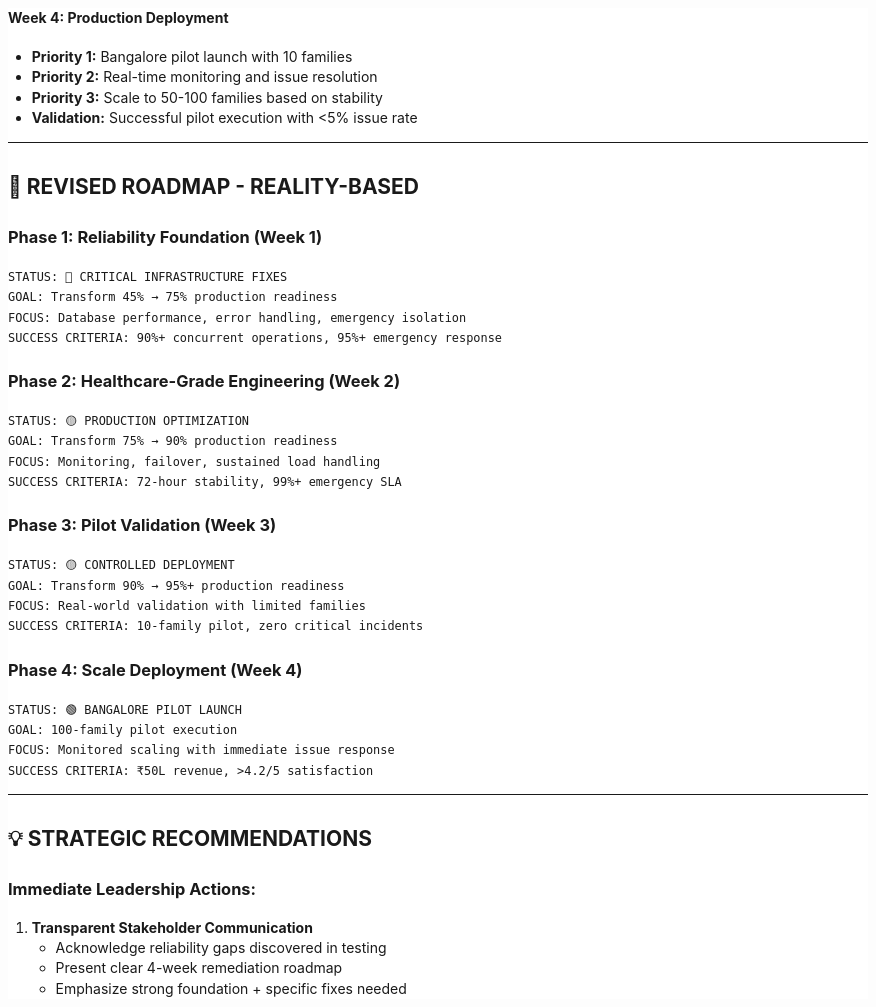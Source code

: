 #### **Week 4: Production Deployment**
- **Priority 1:** Bangalore pilot launch with 10 families
- **Priority 2:** Real-time monitoring and issue resolution
- **Priority 3:** Scale to 50-100 families based on stability
- **Validation:** Successful pilot execution with <5% issue rate

---

## 🎯 REVISED ROADMAP - REALITY-BASED

### **Phase 1: Reliability Foundation (Week 1)**
```
STATUS: 🔴 CRITICAL INFRASTRUCTURE FIXES
GOAL: Transform 45% → 75% production readiness
FOCUS: Database performance, error handling, emergency isolation
SUCCESS CRITERIA: 90%+ concurrent operations, 95%+ emergency response
```

### **Phase 2: Healthcare-Grade Engineering (Week 2)**
```
STATUS: 🟡 PRODUCTION OPTIMIZATION
GOAL: Transform 75% → 90% production readiness
FOCUS: Monitoring, failover, sustained load handling
SUCCESS CRITERIA: 72-hour stability, 99%+ emergency SLA
```

### **Phase 3: Pilot Validation (Week 3)**
```
STATUS: 🟡 CONTROLLED DEPLOYMENT
GOAL: Transform 90% → 95%+ production readiness
FOCUS: Real-world validation with limited families
SUCCESS CRITERIA: 10-family pilot, zero critical incidents
```

### **Phase 4: Scale Deployment (Week 4)**
```
STATUS: 🟢 BANGALORE PILOT LAUNCH
GOAL: 100-family pilot execution
FOCUS: Monitored scaling with immediate issue response
SUCCESS CRITERIA: ₹50L revenue, >4.2/5 satisfaction
```

---

## 💡 STRATEGIC RECOMMENDATIONS

### **Immediate Leadership Actions:**

1. **Transparent Stakeholder Communication**
   - Acknowledge reliability gaps discovered in testing
   - Present clear 4-week remediation roadmap
   - Emphasize strong foundation + specific fixes needed
